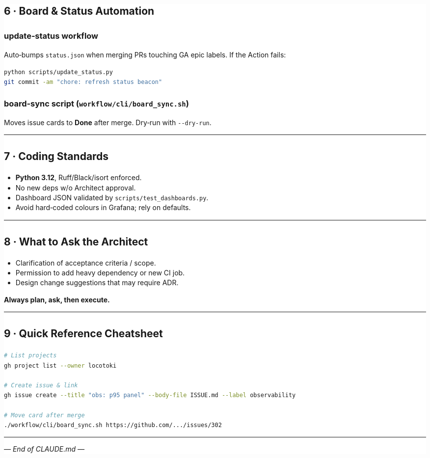 
## 6 · Board & Status Automation

### update‑status workflow

Auto‑bumps `status.json` when merging PRs touching GA epic labels.  If the Action fails:

```bash
python scripts/update_status.py
git commit -am "chore: refresh status beacon"
```

### board‑sync script (`workflow/cli/board_sync.sh`)

Moves issue cards to **Done** after merge.  Dry‑run with `--dry-run`.

---

## 7 · Coding Standards

* **Python 3.12**, Ruff/Black/isort enforced.
* No new deps w/o Architect approval.
* Dashboard JSON validated by `scripts/test_dashboards.py`.
* Avoid hard‑coded colours in Grafana; rely on defaults.

---

## 8 · What to Ask the Architect

* Clarification of acceptance criteria / scope.
* Permission to add heavy dependency or new CI job.
* Design change suggestions that may require ADR.

**Always plan, ask, then execute.**

---

## 9 · Quick Reference Cheatsheet

```bash
# List projects
gh project list --owner locotoki

# Create issue & link
gh issue create --title "obs: p95 panel" --body-file ISSUE.md --label observability

# Move card after merge
./workflow/cli/board_sync.sh https://github.com/.../issues/302
```

---

*— End of CLAUDE.md —*
